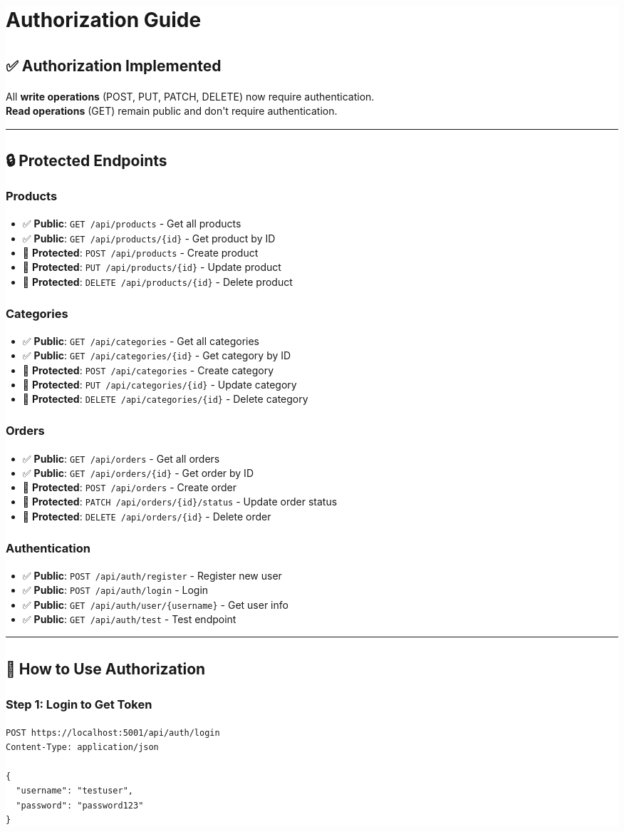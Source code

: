 # Authorization Guide

## ✅ Authorization Implemented

All **write operations** (POST, PUT, PATCH, DELETE) now require authentication.  
**Read operations** (GET) remain public and don't require authentication.

---

## 🔒 Protected Endpoints

### Products
- ✅ **Public**: `GET /api/products` - Get all products
- ✅ **Public**: `GET /api/products/{id}` - Get product by ID
- 🔐 **Protected**: `POST /api/products` - Create product
- 🔐 **Protected**: `PUT /api/products/{id}` - Update product
- 🔐 **Protected**: `DELETE /api/products/{id}` - Delete product

### Categories
- ✅ **Public**: `GET /api/categories` - Get all categories
- ✅ **Public**: `GET /api/categories/{id}` - Get category by ID
- 🔐 **Protected**: `POST /api/categories` - Create category
- 🔐 **Protected**: `PUT /api/categories/{id}` - Update category
- 🔐 **Protected**: `DELETE /api/categories/{id}` - Delete category

### Orders
- ✅ **Public**: `GET /api/orders` - Get all orders
- ✅ **Public**: `GET /api/orders/{id}` - Get order by ID
- 🔐 **Protected**: `POST /api/orders` - Create order
- 🔐 **Protected**: `PATCH /api/orders/{id}/status` - Update order status
- 🔐 **Protected**: `DELETE /api/orders/{id}` - Delete order

### Authentication
- ✅ **Public**: `POST /api/auth/register` - Register new user
- ✅ **Public**: `POST /api/auth/login` - Login
- ✅ **Public**: `GET /api/auth/user/{username}` - Get user info
- ✅ **Public**: `GET /api/auth/test` - Test endpoint

---

## 🚀 How to Use Authorization

### Step 1: Login to Get Token

```http
POST https://localhost:5001/api/auth/login
Content-Type: application/json

{
  "username": "testuser",
  "password": "password123"
}
```
